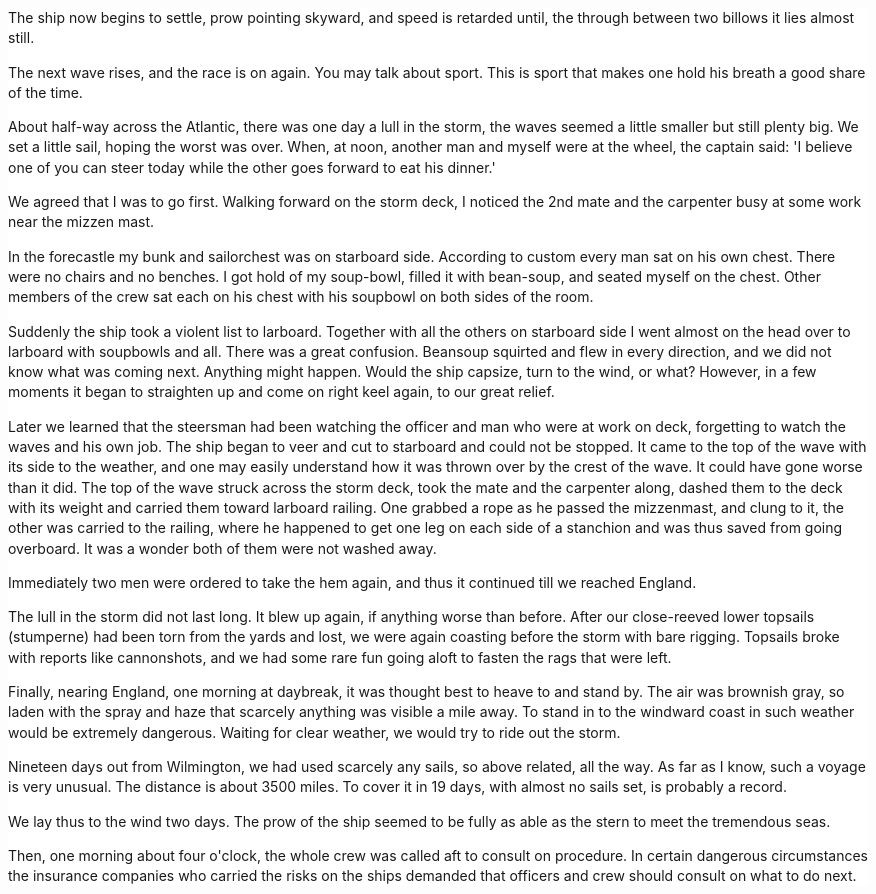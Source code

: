 The ship now begins to settle, prow pointing skyward, and speed is retarded until, the through between two billows it lies almost still.

The next wave rises, and the race is on again. You may talk about sport. This is sport that makes one hold his breath a good share of the time.

About half-way across the Atlantic, there was one day a lull in the storm, the waves seemed a little smaller but still plenty big. We set a little sail, hoping the worst was over. When, at noon, another man and myself were at the wheel, the captain said: 'I believe one of you can steer today while the other goes forward to eat his dinner.'

We agreed that I was to go first. Walking forward on the storm deck, I noticed the 2nd mate and the carpenter busy at some work near the mizzen mast.

In the forecastle my bunk and sailorchest was on starboard side. According to custom every man sat on his own chest. There were no chairs and no benches. I got hold of my soup-bowl, filled it with bean-soup, and seated myself on the chest. Other members of the crew sat each on his chest with his soupbowl on both sides of the room.

Suddenly the ship took a violent list to larboard. Together with all the others on starboard side I went almost on the head over to larboard with soupbowls and all. There was a great confusion. Beansoup squirted and flew in every direction, and we did not know what was coming next. Anything might happen. Would the ship capsize, turn to the wind, or what? However, in a few moments it began to straighten up and come on right keel again, to our great relief.

Later we learned that the steersman had been watching the officer and man who were at work on deck, forgetting to watch the waves and his own job. The ship began to veer and cut to starboard and could not be stopped. It came to the top of the wave with its side to the weather, and one may easily understand how it was thrown over by the crest of the wave. It could have gone worse than it did. The top of the wave struck across the storm deck, took the mate and the carpenter along, dashed them to the deck with its weight and carried them toward larboard railing. One grabbed a rope as he passed the mizzenmast, and clung to it, the other was carried to the railing, where he happened to get one leg on each side of a stanchion and was thus saved from going overboard. It was a wonder both of them were not washed away.

Immediately two men were ordered to take the hem again, and thus it continued till we reached England.

The lull in the storm did not last long. It blew up again, if anything worse than before. After our close-reeved lower topsails (stumperne) had been torn from the yards and lost, we were again coasting before the storm with bare rigging. Topsails broke with reports like cannonshots, and we had some rare fun going aloft to fasten the rags that were left.

Finally, nearing England, one morning at daybreak, it was thought best to heave to and stand by. The air was brownish gray, so laden with the spray and haze that scarcely anything was visible a mile away. To stand in to the windward coast in such weather would be extremely dangerous. Waiting for clear weather, we would try to ride out the storm.

Nineteen days out from Wilmington, we had used scarcely any sails, so above related, all the way. As far as I know, such a voyage is very unusual. The distance is about 3500 miles. To cover it in 19 days, with almost no sails set, is probably a record.

We lay thus to the wind two days. The prow of the ship seemed to be fully as able as the stern to meet the tremendous seas.

Then, one morning about four o'clock, the whole crew was called aft to consult on procedure. In certain dangerous circumstances the insurance companies who carried the risks on the ships demanded that officers and crew should consult on what to do next.

